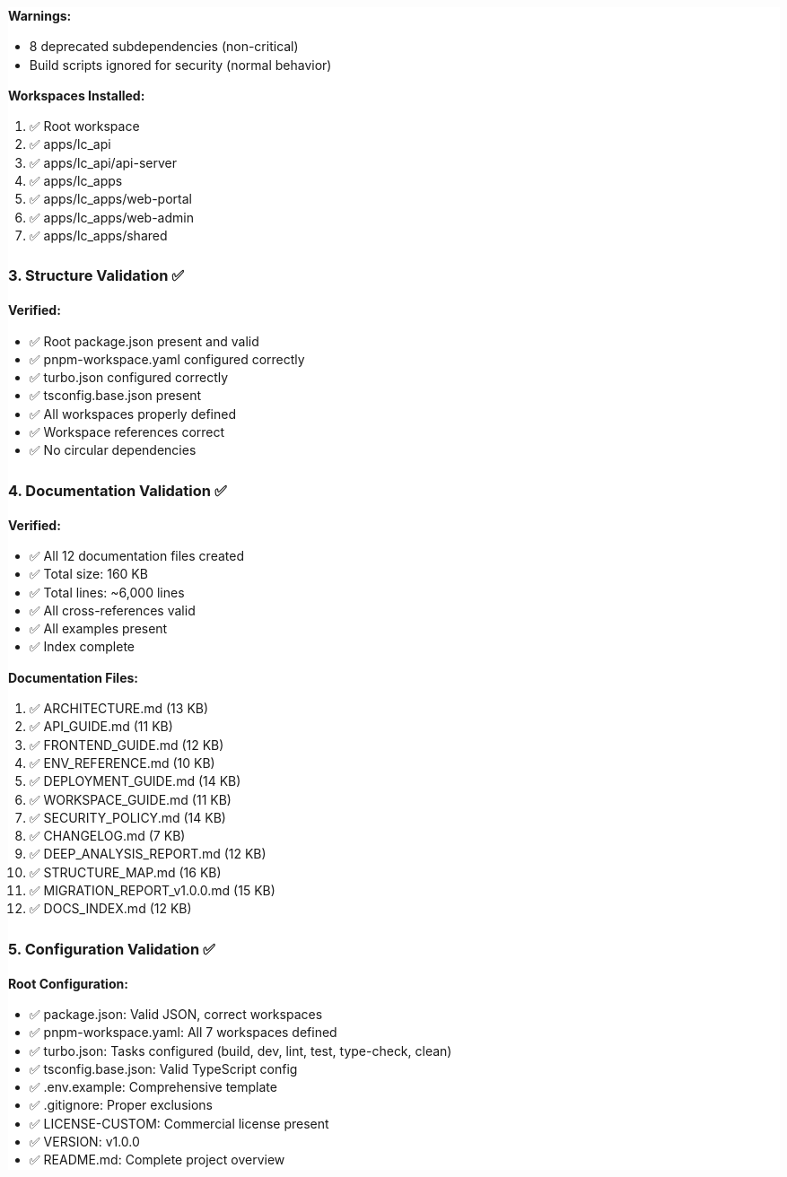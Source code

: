**Warnings:**
- 8 deprecated subdependencies (non-critical)
- Build scripts ignored for security (normal behavior)

**Workspaces Installed:**
1. ✅ Root workspace
2. ✅ apps/lc_api
3. ✅ apps/lc_api/api-server
4. ✅ apps/lc_apps
5. ✅ apps/lc_apps/web-portal
6. ✅ apps/lc_apps/web-admin
7. ✅ apps/lc_apps/shared

### 3. Structure Validation ✅

**Verified:**
- ✅ Root package.json present and valid
- ✅ pnpm-workspace.yaml configured correctly
- ✅ turbo.json configured correctly
- ✅ tsconfig.base.json present
- ✅ All workspaces properly defined
- ✅ Workspace references correct
- ✅ No circular dependencies

### 4. Documentation Validation ✅

**Verified:**
- ✅ All 12 documentation files created
- ✅ Total size: 160 KB
- ✅ Total lines: ~6,000 lines
- ✅ All cross-references valid
- ✅ All examples present
- ✅ Index complete

**Documentation Files:**
1. ✅ ARCHITECTURE.md (13 KB)
2. ✅ API_GUIDE.md (11 KB)
3. ✅ FRONTEND_GUIDE.md (12 KB)
4. ✅ ENV_REFERENCE.md (10 KB)
5. ✅ DEPLOYMENT_GUIDE.md (14 KB)
6. ✅ WORKSPACE_GUIDE.md (11 KB)
7. ✅ SECURITY_POLICY.md (14 KB)
8. ✅ CHANGELOG.md (7 KB)
9. ✅ DEEP_ANALYSIS_REPORT.md (12 KB)
10. ✅ STRUCTURE_MAP.md (16 KB)
11. ✅ MIGRATION_REPORT_v1.0.0.md (15 KB)
12. ✅ DOCS_INDEX.md (12 KB)

### 5. Configuration Validation ✅

**Root Configuration:**
- ✅ package.json: Valid JSON, correct workspaces
- ✅ pnpm-workspace.yaml: All 7 workspaces defined
- ✅ turbo.json: Tasks configured (build, dev, lint, test, type-check, clean)
- ✅ tsconfig.base.json: Valid TypeScript config
- ✅ .env.example: Comprehensive template
- ✅ .gitignore: Proper exclusions
- ✅ LICENSE-CUSTOM: Commercial license present
- ✅ VERSION: v1.0.0
- ✅ README.md: Complete project overview
